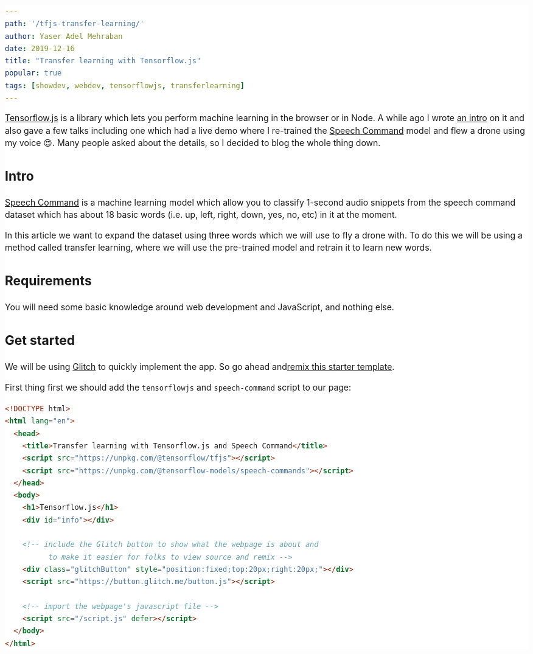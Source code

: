 ```yaml
---
path: '/tfjs-transfer-learning/'
author: Yaser Adel Mehraban
date: 2019-12-16
title: "Transfer learning with Tensorflow.js"
popular: true
tags: [showdev, webdev, tensorflowjs, transferlearning]
---
```

 
[Tensorflow.js](https://www.tensorflow.org/js/) is a library which lets you perform machine learning in the browser or in Node. A while ago I wrote [an intro](https://yashints.dev/blog/2018/11/27/get-started-with-tensorflowjs) on it and also gave a few talks including one which had a live demo where I re-trained the [Speech Command](https://github.com/tensorflow/tfjs-models/tree/master/speech-commands) model and flew a drone using my voice 😍. Many people asked about the details, so I decided to blog the whole thing down.



## Intro

[Speech Command](https://github.com/tensorflow/tfjs-models/tree/master/speech-commands) is a machine learning model which allow you to classify 1-second audio snippets from the speech command dataset which has about 18 basic words (i.e. up, left, right, down, yes, no, etc) in it at the moment.

In this article we want to expand the dataset using three words which we will use to fly a drone with. To do this we will be using a method called transfer learning, where we will use the pre-trained model and retrain it to learn new words.

## Requirements

You will need some basic knowledge around web development and JavaScript, and nothing else.

## Get started

We will be using [Glitch](https://codesandbox.io/) to quickly implement the app. So go ahead and[remix this starter template](https://glitch.com/~tfjs-glitch-starter).

First thing first we should add the `tensorflowjs` and `speech-command` script to our page:

```html
<!DOCTYPE html>
<html lang="en">
  <head>
    <title>Transfer learning with Tensorflow.js and Speech Command</title>
    <script src="https://unpkg.com/@tensorflow/tfjs"></script>
    <script src="https://unpkg.com/@tensorflow-models/speech-commands"></script>
  </head>
  <body>
    <h1>Tensorflow.js</h1>
    <div id="info"></div>
    
    <!-- include the Glitch button to show what the webpage is about and
          to make it easier for folks to view source and remix -->
    <div class="glitchButton" style="position:fixed;top:20px;right:20px;"></div>
    <script src="https://button.glitch.me/button.js"></script>
    
    <!-- import the webpage's javascript file -->
    <script src="/script.js" defer></script>
  </body>
</html>
```

